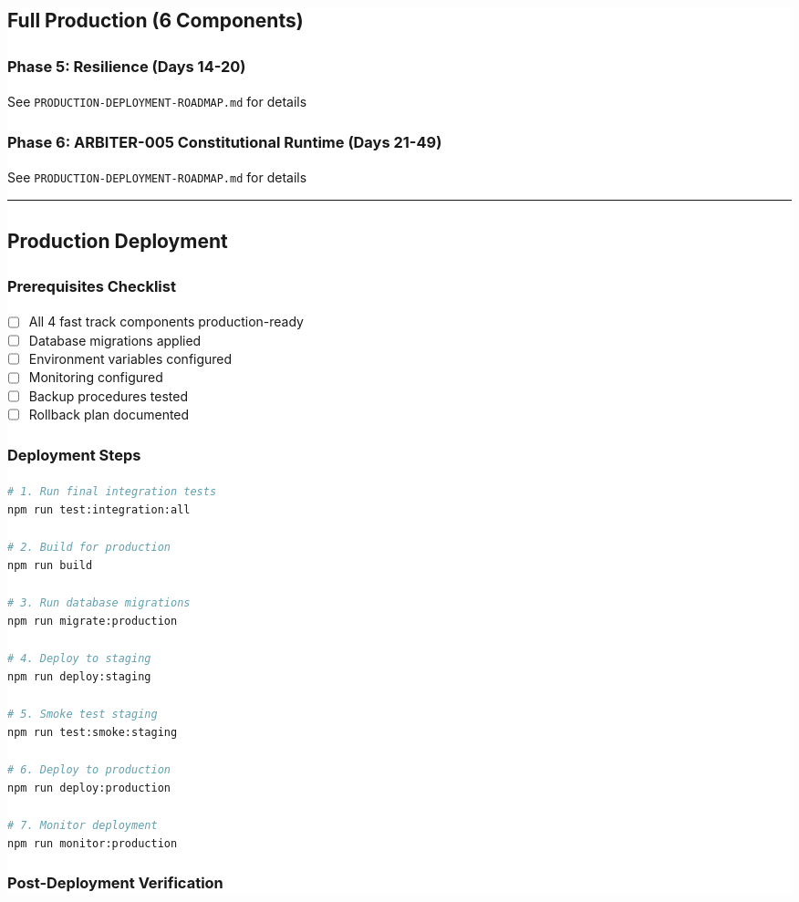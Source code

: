 ## Full Production (6 Components)

### Phase 5: Resilience (Days 14-20)

See `PRODUCTION-DEPLOYMENT-ROADMAP.md` for details

### Phase 6: ARBITER-005 Constitutional Runtime (Days 21-49)

See `PRODUCTION-DEPLOYMENT-ROADMAP.md` for details

---

## Production Deployment

### Prerequisites Checklist

- [ ] All 4 fast track components production-ready
- [ ] Database migrations applied
- [ ] Environment variables configured
- [ ] Monitoring configured
- [ ] Backup procedures tested
- [ ] Rollback plan documented

### Deployment Steps

```bash
# 1. Run final integration tests
npm run test:integration:all

# 2. Build for production
npm run build

# 3. Run database migrations
npm run migrate:production

# 4. Deploy to staging
npm run deploy:staging

# 5. Smoke test staging
npm run test:smoke:staging

# 6. Deploy to production
npm run deploy:production

# 7. Monitor deployment
npm run monitor:production
```

### Post-Deployment Verification

